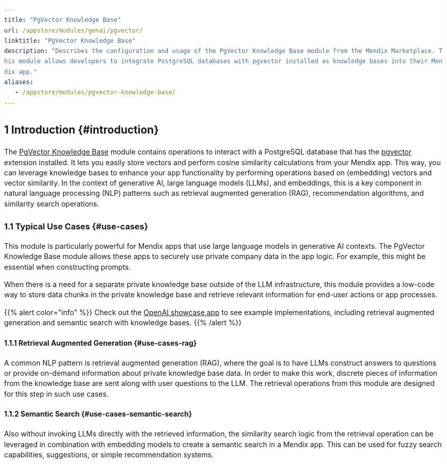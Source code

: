 ```yaml
---
title: "PgVector Knowledge Base"
url: /appstore/modules/genai/pgvector/
linktitle: "PgVector Knowledge Base"
description: "Describes the configuration and usage of the PgVector Knowledge Base module from the Mendix Marketplace. This module allows developers to integrate PostgreSQL databases with pgvector installed as knowledge bases into their Mendix app."
aliases:
   - /appstore/modules/pgvector-knowledge-base/
---
```


## 1 Introduction {#introduction}

The [PgVector Knowledge Base](https://marketplace.mendix.com/link/component/225063) module contains operations to interact with a PostgreSQL database that has the [pgvector](https://github.com/pgvector/pgvector?tab=readme-ov-file#pgvector) extension installed. It lets you easily store vectors and perform cosine similarity calculations from your Mendix app. This way, you can leverage knowledge bases to enhance your app functionality by performing operations based on (embedding) vectors and vector similarity. In the context of generative AI, large language models (LLMs), and embeddings, this is a key component in natural language processing (NLP) patterns such as retrieval augmented generation (RAG), recommendation algorithms, and similarity search operations.

### 1.1 Typical Use Cases {#use-cases}

This module is particularly powerful for Mendix apps that use large language models in generative AI contexts. The PgVector Knowledge Base module allows these apps to securely use private company data in the app logic. For example, this might be essential when constructing prompts.

When there is a need for a separate private knowledge base outside of the LLM infrastructure, this module provides a low-code way to store data chunks in the private knowledge base and retrieve relevant information for end-user actions or app processes.

{{% alert color="info" %}}
Check out the [OpenAI showcase app](https://marketplace.mendix.com/link/component/220475) to see example implementations, including retrieval augmented generation and semantic search with knowledge bases.
{{% /alert %}}

#### 1.1.1 Retrieval Augmented Generation {#use-cases-rag}

A common NLP pattern is retrieval augmented generation (RAG), where the goal is to have LLMs construct answers to questions or provide on-demand information about private knowledge base data. In order to make this work, discrete pieces of information from the knowledge base are sent along with user questions to the LLM. The retrieval operations from this module are designed for this step in such use cases.

#### 1.1.2 Semantic Search {#use-cases-semantic-search}

Also without invoking LLMs directly with the retrieved information, the similarity search logic from the retrieval operation can be leveraged in combination with embedding models to create a semantic search in a Mendix app. This can be used for fuzzy search capabilities, suggestions, or simple recommendation systems.
